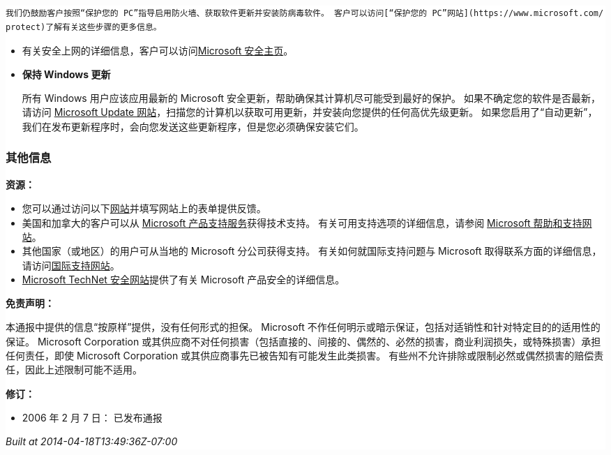     我们仍鼓励客户按照“保护您的 PC”指导启用防火墙、获取软件更新并安装防病毒软件。 客户可以访问[“保护您的 PC”网站](https://www.microsoft.com/protect)了解有关这些步骤的更多信息。

-   有关安全上网的详细信息，客户可以访问[Microsoft 安全主页](https://www.microsoft.com/security)。
-   **保持 Windows 更新**

    所有 Windows 用户应该应用最新的 Microsoft 安全更新，帮助确保其计算机尽可能受到最好的保护。 如果不确定您的软件是否最新，请访问 [Microsoft Update 网站](https://update.microsoft.com/microsoftupdate/)，扫描您的计算机以获取可用更新，并安装向您提供的任何高优先级更新。 如果您启用了“自动更新”，我们在发布更新程序时，会向您发送这些更新程序，但是您必须确保安装它们。

### 其他信息

**资源：**

-   您可以通过访问以下[网站](https://support.microsoft.com/common/survey.aspx?scid=sw;en;1257&amp;showpage=1&amp;ws=technet&amp;sd=tech)并填写网站上的表单提供反馈。
-   美国和加拿大的客户可以从 [Microsoft 产品支持服务](https://go.microsoft.com/fwlink/?linkid=21131)获得技术支持。 有关可用支持选项的详细信息，请参阅 [Microsoft 帮助和支持网站](https://support.microsoft.com/default.aspx?ln=zh-cn)。
-   其他国家（或地区）的用户可从当地的 Microsoft 分公司获得支持。 有关如何就国际支持问题与 Microsoft 取得联系方面的详细信息，请访问[国际支持网站](https://go.microsoft.com/fwlink/?linkid=21155)。
-   [Microsoft TechNet 安全网站](https://go.microsoft.com/fwlink/?linkid=21132)提供了有关 Microsoft 产品安全的详细信息。

**免责声明：**

本通报中提供的信息“按原样”提供，没有任何形式的担保。 Microsoft 不作任何明示或暗示保证，包括对适销性和针对特定目的的适用性的保证。 Microsoft Corporation 或其供应商不对任何损害（包括直接的、间接的、偶然的、必然的损害，商业利润损失，或特殊损害）承担任何责任，即使 Microsoft Corporation 或其供应商事先已被告知有可能发生此类损害。 有些州不允许排除或限制必然或偶然损害的赔偿责任，因此上述限制可能不适用。

**修订：**

-   2006 年 2 月 7 日： 已发布通报

*Built at 2014-04-18T13:49:36Z-07:00*
